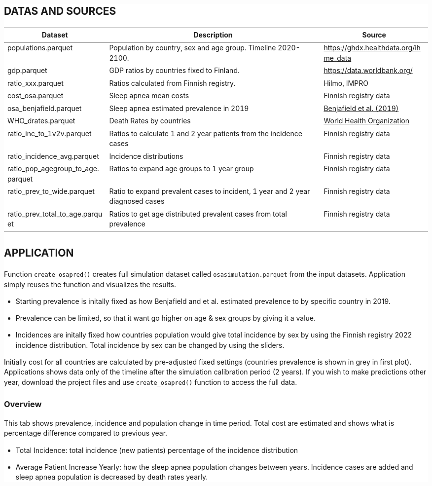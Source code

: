 
## DATAS AND SOURCES

| Dataset    | Description | Source |
| ---------- | ----------- | ------ |
| populations.parquet  | Population by country, sex and age group. Timeline 2020-2100.| https://ghdx.healthdata.org/ihme_data |
| gdp.parquet | GDP ratios by countries fixed to Finland.  | https://data.worldbank.org/ |
| ratio_xxx.parquet    | Ratios calculated from Finnish registry.  | Hilmo, IMPRO |
| cost_osa.parquet | Sleep apnea mean costs | Finnish registry data |
| osa_benjafield.parquet | Sleep apnea estimated prevalence in 2019 | [Benjafield et al. (2019)](https://pubmed.ncbi.nlm.nih.gov/31300334/) |
| WHO_drates.parquet | Death Rates by countries | [World Health Organization](https://www.who.int/data/data-collection-tools/who-mortality-database) |
| ratio_inc_to_1v2v.parquet | Ratios to calculate 1 and 2 year patients from the incidence cases | Finnish registry data |
| ratio_incidence_avg.parquet | Incidence distributions | Finnish registry data |
| ratio_pop_agegroup_to_age.parquet | Ratios to expand age groups to 1 year group | Finnish registry data |
| ratio_prev_to_wide.parquet | Ratio to expand prevalent cases to incident, 1 year and 2 year diagnosed cases | Finnish registry data |
| ratio_prev_total_to_age.parquet | Ratios to get age distributed prevalent cases from total prevalence | Finnish registry data |



## APPLICATION

Function `create_osapred()` creates full simulation dataset called `osasimulation.parquet` from the input datasets. Application simply reuses the function and visualizes the results.

- Starting prevalence is initally fixed as how Benjafield and et al. estimated prevalence to by specific country in 2019. 

- Prevalence can be limited, so that it want go higher on age & sex groups by giving it a value.

- Incidences are initally fixed how countries population would give total incidence by sex by using the Finnish registry 2022 incidence distribution. Total incidence by sex can be changed by using the sliders.

Initially cost for all countries are calculated by pre-adjusted fixed settings (countries prevalence is shown in grey in first plot). Applications shows data only of the timeline after the simulation calibration period (2 years). If you wish to make predictions other year, download the project files and use `create_osapred()` function to access the full data.


### Overview

This tab shows prevalence, incidence and population change in time period. Total cost are estimated and shows what is percentage difference compared to previous year.

- Total Incidence: total incidence (new patients) percentage of the incidence distribution

- Average Patient Increase Yearly: how the sleep apnea population changes between years. Incidence cases are added and sleep apnea population is decreased by death rates yearly.
